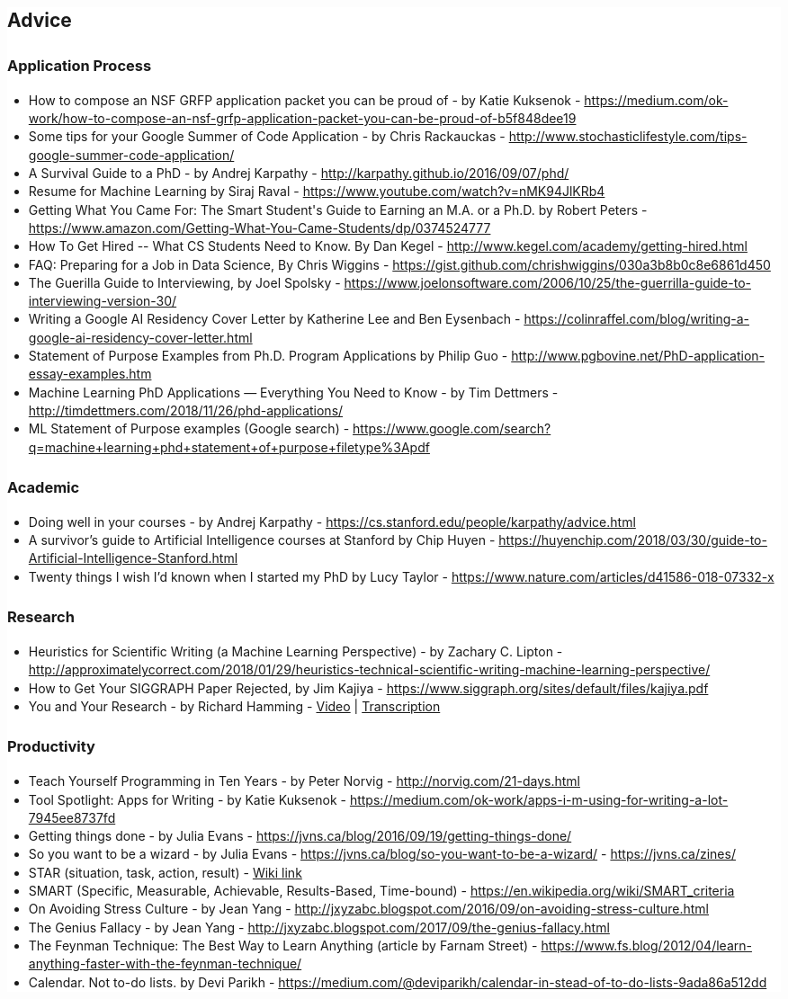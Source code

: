 
## Advice
### Application Process
* How to compose an NSF GRFP application packet you can be proud of - by Katie Kuksenok - https://medium.com/ok-work/how-to-compose-an-nsf-grfp-application-packet-you-can-be-proud-of-b5f848dee19
* Some tips for your Google Summer of Code Application - by Chris Rackauckas - http://www.stochasticlifestyle.com/tips-google-summer-code-application/
* A Survival Guide to a PhD - by Andrej Karpathy - http://karpathy.github.io/2016/09/07/phd/
* Resume for Machine Learning by Siraj Raval - https://www.youtube.com/watch?v=nMK94JlKRb4
* Getting What You Came For: The Smart Student's Guide to Earning an M.A. or a Ph.D. by Robert Peters - https://www.amazon.com/Getting-What-You-Came-Students/dp/0374524777
* How To Get Hired -- What CS Students Need to Know. By Dan Kegel - http://www.kegel.com/academy/getting-hired.html
* FAQ: Preparing for a Job in Data Science, By Chris Wiggins - https://gist.github.com/chrishwiggins/030a3b8b0c8e6861d450
* The Guerilla Guide to Interviewing, by Joel Spolsky - https://www.joelonsoftware.com/2006/10/25/the-guerrilla-guide-to-interviewing-version-30/
* Writing a Google AI Residency Cover Letter by Katherine Lee and Ben Eysenbach - https://colinraffel.com/blog/writing-a-google-ai-residency-cover-letter.html
* Statement of Purpose Examples from Ph.D. Program Applications by Philip Guo - http://www.pgbovine.net/PhD-application-essay-examples.htm
* Machine Learning PhD Applications — Everything You Need to Know - by Tim Dettmers - http://timdettmers.com/2018/11/26/phd-applications/
* ML Statement of Purpose examples (Google search) - https://www.google.com/search?q=machine+learning+phd+statement+of+purpose+filetype%3Apdf

### Academic
* Doing well in your courses - by Andrej Karpathy - https://cs.stanford.edu/people/karpathy/advice.html
* A survivor’s guide to Artificial Intelligence courses at Stanford by Chip Huyen - https://huyenchip.com/2018/03/30/guide-to-Artificial-Intelligence-Stanford.html
* Twenty things I wish I’d known when I started my PhD by Lucy Taylor - https://www.nature.com/articles/d41586-018-07332-x

### Research
* Heuristics for Scientific Writing (a Machine Learning Perspective) - by Zachary C. Lipton - http://approximatelycorrect.com/2018/01/29/heuristics-technical-scientific-writing-machine-learning-perspective/
* How to Get Your SIGGRAPH Paper Rejected, by Jim Kajiya - https://www.siggraph.org/sites/default/files/kajiya.pdf
* You and Your Research - by Richard Hamming - [Video](https://www.youtube.com/watch?v=a1zDuOPkMSw&t=1s) | [Transcription](http://www.cs.virginia.edu/~robins/YouAndYourResearch.html)

### Productivity
* Teach Yourself Programming in Ten Years - by Peter Norvig - http://norvig.com/21-days.html
* Tool Spotlight: Apps for Writing - by Katie Kuksenok - https://medium.com/ok-work/apps-i-m-using-for-writing-a-lot-7945ee8737fd
* Getting things done - by Julia Evans - https://jvns.ca/blog/2016/09/19/getting-things-done/
* So you want to be a wizard - by Julia Evans - https://jvns.ca/blog/so-you-want-to-be-a-wizard/ - https://jvns.ca/zines/
* STAR (situation, task, action, result) - [Wiki link](https://en.wikipedia.org/wiki/Situation,_task,_action,_result)
* SMART (Specific, Measurable, Achievable, Results-Based, Time-bound) - https://en.wikipedia.org/wiki/SMART_criteria
* On Avoiding Stress Culture - by Jean Yang - http://jxyzabc.blogspot.com/2016/09/on-avoiding-stress-culture.html
* The Genius Fallacy - by Jean Yang - http://jxyzabc.blogspot.com/2017/09/the-genius-fallacy.html
* The Feynman Technique: The Best Way to Learn Anything (article by Farnam Street) - https://www.fs.blog/2012/04/learn-anything-faster-with-the-feynman-technique/
* Calendar. Not to-do lists. by Devi Parikh - https://medium.com/@deviparikh/calendar-in-stead-of-to-do-lists-9ada86a512dd